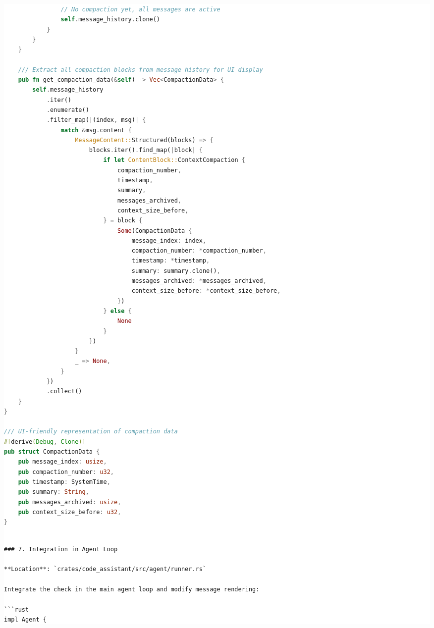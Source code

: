 ```rust
                // No compaction yet, all messages are active
                self.message_history.clone()
            }
        }
    }

    /// Extract all compaction blocks from message history for UI display
    pub fn get_compaction_data(&self) -> Vec<CompactionData> {
        self.message_history
            .iter()
            .enumerate()
            .filter_map(|(index, msg)| {
                match &msg.content {
                    MessageContent::Structured(blocks) => {
                        blocks.iter().find_map(|block| {
                            if let ContentBlock::ContextCompaction {
                                compaction_number,
                                timestamp,
                                summary,
                                messages_archived,
                                context_size_before,
                            } = block {
                                Some(CompactionData {
                                    message_index: index,
                                    compaction_number: *compaction_number,
                                    timestamp: *timestamp,
                                    summary: summary.clone(),
                                    messages_archived: *messages_archived,
                                    context_size_before: *context_size_before,
                                })
                            } else {
                                None
                            }
                        })
                    }
                    _ => None,
                }
            })
            .collect()
    }
}

/// UI-friendly representation of compaction data
#[derive(Debug, Clone)]
pub struct CompactionData {
    pub message_index: usize,
    pub compaction_number: u32,
    pub timestamp: SystemTime,
    pub summary: String,
    pub messages_archived: usize,
    pub context_size_before: u32,
}
```
```

### 7. Integration in Agent Loop

**Location**: `crates/code_assistant/src/agent/runner.rs`

Integrate the check in the main agent loop and modify message rendering:

```rust
impl Agent {
```